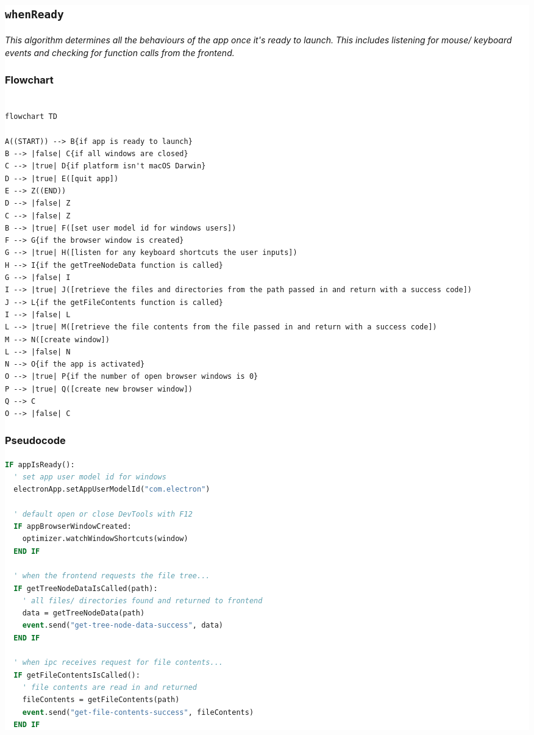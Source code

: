## `whenReady`

_This algorithm determines all the behaviours of the app once it's ready to launch. This includes listening for mouse/ keyboard events and checking for function calls from the frontend._

### Flowchart

```mermaid

flowchart TD

A((START)) --> B{if app is ready to launch}
B --> |false| C{if all windows are closed}
C --> |true| D{if platform isn't macOS Darwin}
D --> |true| E([quit app])
E --> Z((END))
D --> |false| Z
C --> |false| Z
B --> |true| F([set user model id for windows users])
F --> G{if the browser window is created}
G --> |true| H([listen for any keyboard shortcuts the user inputs])
H --> I{if the getTreeNodeData function is called}
G --> |false| I
I --> |true| J([retrieve the files and directories from the path passed in and return with a success code])
J --> L{if the getFileContents function is called}
I --> |false| L
L --> |true| M([retrieve the file contents from the file passed in and return with a success code])
M --> N([create window])
L --> |false| N
N --> O{if the app is activated}
O --> |true| P{if the number of open browser windows is 0}
P --> |true| Q([create new browser window])
Q --> C
O --> |false| C

```

### Pseudocode

```vb
IF appIsReady():
  ' set app user model id for windows
  electronApp.setAppUserModelId("com.electron")

  ' default open or close DevTools with F12
  IF appBrowserWindowCreated:
    optimizer.watchWindowShortcuts(window)
  END IF

  ' when the frontend requests the file tree...
  IF getTreeNodeDataIsCalled(path):
    ' all files/ directories found and returned to frontend
    data = getTreeNodeData(path)
    event.send("get-tree-node-data-success", data)
  END IF

  ' when ipc receives request for file contents...
  IF getFileContentsIsCalled():
    ' file contents are read in and returned
    fileContents = getFileContents(path)
    event.send("get-file-contents-success", fileContents)
  END IF

```